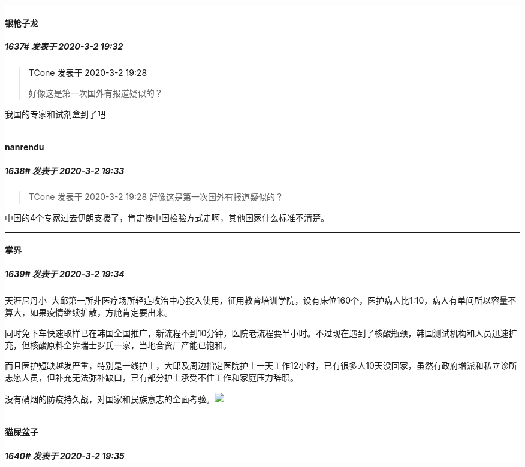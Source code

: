 





*****

####  银枪子龙  
##### 1637#       发表于 2020-3-2 19:32



<blockquote><a href="httphttps://bbs.saraba1st.com/2b/forum.php?mod=redirect&amp;goto=findpost&amp;pid=46594390&amp;ptid=1916532" target="_blank">TCone 发表于 2020-3-2 19:28</a>

好像这是第一次国外有报道疑似的？</blockquote>
我国的专家和试剂盒到了吧







*****

####  nanrendu  
##### 1638#       发表于 2020-3-2 19:33



<blockquote>TCone 发表于 2020-3-2 19:28
好像这是第一次国外有报道疑似的？</blockquote>
中国的4个专家过去伊朗支援了，肯定按中国检验方式走啊，其他国家什么标准不清楚。







*****

####  掌界  
##### 1639#       发表于 2020-3-2 19:34




天涯尼丹小  大邱第一所非医疗场所轻症收治中心投入使用，征用教育培训学院，设有床位160个，医护病人比1:10，病人有单间所以容量不算大，如果疫情继续扩散，方舱肯定要出来。

同时免下车快速取样已在韩国全国推广，新流程不到10分钟，医院老流程要半小时。不过现在遇到了核酸瓶颈，韩国测试机构和人员迅速扩充，但核酸原料全靠瑞士罗氏一家，当地合资厂产能已饱和。

而且医护短缺越发严重，特别是一线护士，大邱及周边指定医院护士一天工作12小时，已有很多人10天没回家，虽然有政府增派和私立诊所志愿人员，但补充无法弥补缺口，已有部分护士承受不住工作和家庭压力辞职。

没有硝烟的防疫持久战，对国家和民族意志的全面考验。<img src="http://wx1.sinaimg.cn/mw690/c0abc9bcgy1gcfrzz84e7j20k00nmju0.jpg" referrerpolicy="no-referrer">







*****

####  猫屎盆子  
##### 1640#       发表于 2020-3-2 19:35
